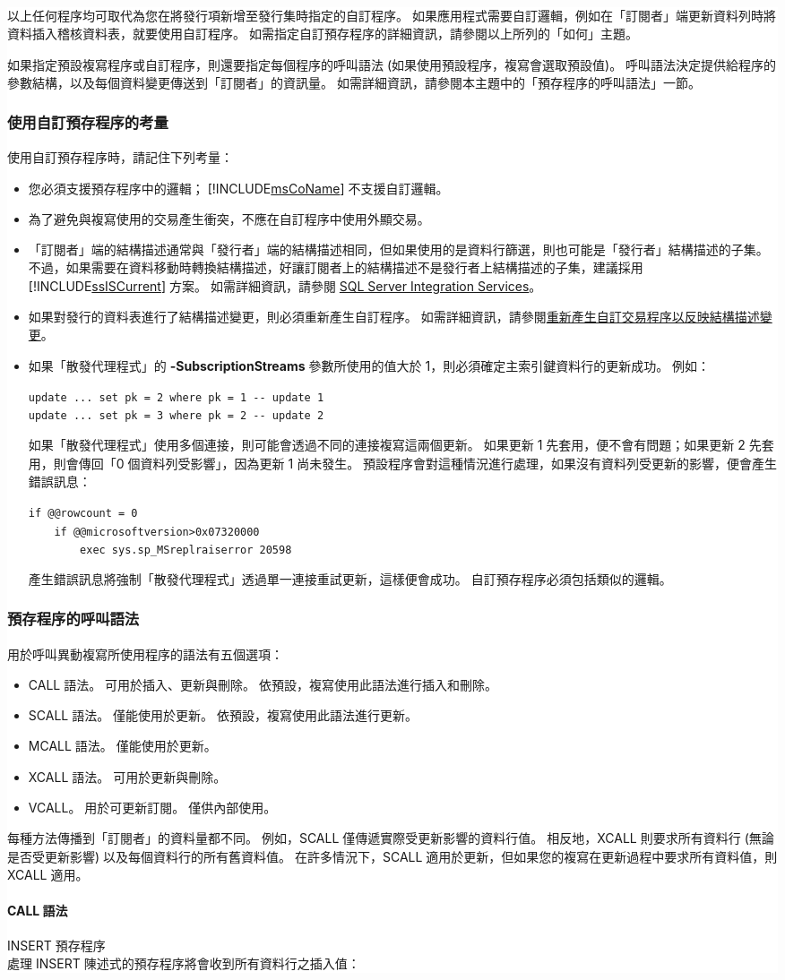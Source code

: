  以上任何程序均可取代為您在將發行項新增至發行集時指定的自訂程序。 如果應用程式需要自訂邏輯，例如在「訂閱者」端更新資料列時將資料插入稽核資料表，就要使用自訂程序。 如需指定自訂預存程序的詳細資訊，請參閱以上所列的「如何」主題。  
  
 如果指定預設複寫程序或自訂程序，則還要指定每個程序的呼叫語法 (如果使用預設程序，複寫會選取預設值)。 呼叫語法決定提供給程序的參數結構，以及每個資料變更傳送到「訂閱者」的資訊量。 如需詳細資訊，請參閱本主題中的「預存程序的呼叫語法」一節。  
  
### <a name="considerations-for-using-custom-stored-procedures"></a>使用自訂預存程序的考量  
 使用自訂預存程序時，請記住下列考量：  
  
-   您必須支援預存程序中的邏輯； [!INCLUDE[msCoName](../../../includes/msconame-md.md)] 不支援自訂邏輯。  
  
-   為了避免與複寫使用的交易產生衝突，不應在自訂程序中使用外顯交易。  
  
-   「訂閱者」端的結構描述通常與「發行者」端的結構描述相同，但如果使用的是資料行篩選，則也可能是「發行者」結構描述的子集。 不過，如果需要在資料移動時轉換結構描述，好讓訂閱者上的結構描述不是發行者上結構描述的子集，建議採用 [!INCLUDE[ssISCurrent](../../../includes/ssiscurrent-md.md)] 方案。 如需詳細資訊，請參閱 [SQL Server Integration Services](../../../integration-services/sql-server-integration-services.md)。  
  
-   如果對發行的資料表進行了結構描述變更，則必須重新產生自訂程序。 如需詳細資訊，請參閱[重新產生自訂交易程序以反映結構描述變更](transactional-articles-regenerate-to-reflect-schema-changes.md)。  
  
-   如果「散發代理程式」的 **-SubscriptionStreams** 參數所使用的值大於 1，則必須確定主索引鍵資料行的更新成功。 例如：  
  
    ```  
    update ... set pk = 2 where pk = 1 -- update 1  
    update ... set pk = 3 where pk = 2 -- update 2  
    ```  
  
     如果「散發代理程式」使用多個連接，則可能會透過不同的連接複寫這兩個更新。 如果更新 1 先套用，便不會有問題；如果更新 2 先套用，則會傳回「0 個資料列受影響」，因為更新 1 尚未發生。 預設程序會對這種情況進行處理，如果沒有資料列受更新的影響，便會產生錯誤訊息：  
  
    ```  
    if @@rowcount = 0  
        if @@microsoftversion>0x07320000  
            exec sys.sp_MSreplraiserror 20598  
    ```  
  
     產生錯誤訊息將強制「散發代理程式」透過單一連接重試更新，這樣便會成功。 自訂預存程序必須包括類似的邏輯。  
  
### <a name="call-syntax-for-stored-procedures"></a>預存程序的呼叫語法  
 用於呼叫異動複寫所使用程序的語法有五個選項：  
  
-   CALL 語法。 可用於插入、更新與刪除。 依預設，複寫使用此語法進行插入和刪除。  
  
-   SCALL 語法。 僅能使用於更新。 依預設，複寫使用此語法進行更新。  
  
-   MCALL 語法。 僅能使用於更新。  
  
-   XCALL 語法。 可用於更新與刪除。  
  
-   VCALL。 用於可更新訂閱。 僅供內部使用。  
  
 每種方法傳播到「訂閱者」的資料量都不同。 例如，SCALL 僅傳遞實際受更新影響的資料行值。 相反地，XCALL 則要求所有資料行 (無論是否受更新影響) 以及每個資料行的所有舊資料值。 在許多情況下，SCALL 適用於更新，但如果您的複寫在更新過程中要求所有資料值，則 XCALL 適用。  
  
#### <a name="call-syntax"></a>CALL 語法  
 INSERT 預存程序  
 處理 INSERT 陳述式的預存程序將會收到所有資料行之插入值：  
  